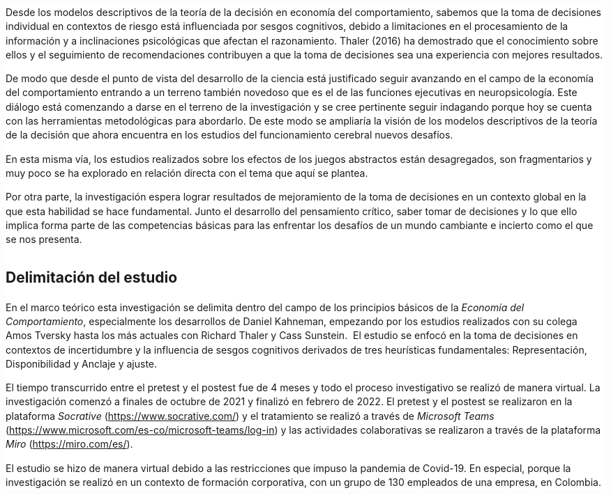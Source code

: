 Desde los modelos descriptivos de la teoría de la decisión en economía del comportamiento, sabemos que la toma de decisiones individual en contextos de riesgo está influenciada por sesgos cognitivos, debido a limitaciones en el procesamiento de la información y a inclinaciones psicológicas que afectan el razonamiento. Thaler (2016) ha demostrado que el conocimiento sobre ellos y el seguimiento de recomendaciones contribuyen a que la toma de decisiones sea una experiencia con mejores resultados.

De modo que desde el punto de vista del desarrollo de la ciencia está justificado seguir avanzando en el campo de la economía del comportamiento entrando a un terreno también novedoso que es el de las funciones ejecutivas en neuropsicología. Este diálogo está comenzando a darse en el terreno de la investigación y se cree pertinente seguir indagando porque hoy se cuenta con las herramientas metodológicas para abordarlo. De este modo se ampliaría la visión de los modelos descriptivos de la teoría de la decisión que ahora encuentra en los estudios del funcionamiento cerebral nuevos desafíos.

En esta misma vía, los estudios realizados sobre los efectos de los juegos abstractos están desagregados, son fragmentarios y muy poco se ha explorado en relación directa con el tema que aquí se plantea.

Por otra parte, la investigación espera lograr resultados de mejoramiento de la toma de decisiones en un contexto global en la que esta habilidad se hace fundamental. Junto el desarrollo del pensamiento crítico, saber tomar de decisiones y lo que ello implica forma parte de las competencias básicas para las enfrentar los desafíos de un mundo cambiante e incierto como el que se nos presenta.

## Delimitación del estudio

En el marco teórico esta investigación se delimita dentro del campo de los principios básicos de la _Economía del Comportamiento_, especialmente los desarrollos de Daniel Kahneman, empezando por los estudios realizados con su colega Amos Tversky hasta los más actuales con Richard Thaler y Cass Sunstein.  El estudio se enfocó en la toma de decisiones en contextos de incertidumbre y la influencia de sesgos cognitivos derivados de tres heurísticas fundamentales: Representación, Disponibilidad y Anclaje y ajuste.

El tiempo transcurrido entre el pretest y el postest fue de 4 meses y todo el proceso investigativo se realizó de manera virtual. La investigación comenzó a finales de octubre de 2021 y finalizó en febrero de 2022. El pretest y el postest se realizaron en la plataforma _Socrative_ (https://www.socrative.com/) y el tratamiento se realizó a través de _Microsoft Teams_ (https://www.microsoft.com/es-co/microsoft-teams/log-in) y las actividades colaborativas se realizaron a través de la plataforma _Miro_ (https://miro.com/es/).

El estudio se hizo de manera virtual debido a las restricciones que impuso la pandemia de Covid-19. En especial, porque la investigación se realizó en un contexto de formación corporativa, con un grupo de 130 empleados de una empresa, en Colombia.